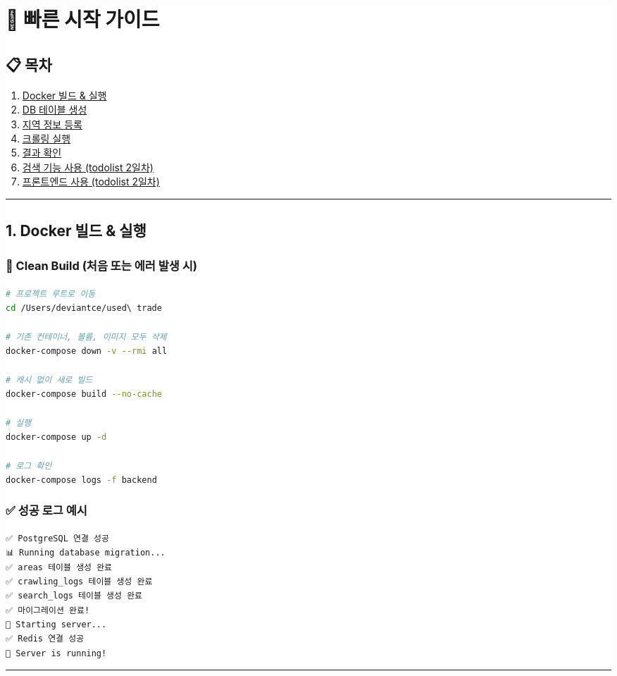 # 🚀 빠른 시작 가이드

## 📋 목차
1. [Docker 빌드 & 실행](#1-docker-빌드--실행)
2. [DB 테이블 생성](#2-db-테이블-생성)
3. [지역 정보 등록](#3-지역-정보-등록)
4. [크롤링 실행](#4-크롤링-실행)
5. [결과 확인](#5-결과-확인)
6. [검색 기능 사용 (todolist 2일차)](#6-검색-기능-사용-todolist-2일차-)
7. [프론트엔드 사용 (todolist 2일차)](#7-프론트엔드-사용-todolist-2일차-)

---

## 1. Docker 빌드 & 실행

### 🧹 Clean Build (처음 또는 에러 발생 시)

```bash
# 프로젝트 루트로 이동
cd /Users/deviantce/used\ trade

# 기존 컨테이너, 볼륨, 이미지 모두 삭제
docker-compose down -v --rmi all

# 캐시 없이 새로 빌드
docker-compose build --no-cache

# 실행
docker-compose up -d

# 로그 확인
docker-compose logs -f backend
```

### ✅ 성공 로그 예시

```
✅ PostgreSQL 연결 성공
📊 Running database migration...
✅ areas 테이블 생성 완료
✅ crawling_logs 테이블 생성 완료
✅ search_logs 테이블 생성 완료
✅ 마이그레이션 완료!
🚀 Starting server...
✅ Redis 연결 성공
🚀 Server is running!
```

---
